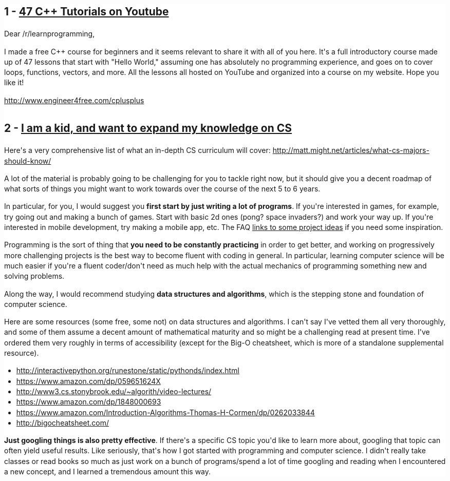 ## 1 - [47 C++ Tutorials on Youtube](https://www.reddit.com/r/learnprogramming/comments/3xo4bo/i_made_47_free_c_tutorials_on_youtube_and_wanted/)

Dear /r/learnprogramming,

I made a free C++ course for beginners and it seems relevant to share it with all of you here. It's a full introductory course made up of 47 lessons that start with "Hello World," assuming one has absolutely no programming experience, and goes on to cover loops, functions, vectors, and more. All the lessons all hosted on YouTube and organized into a course on my website. Hope you like it!

http://www.engineer4free.com/cplusplus


## 2 - [I am a kid, and want to expand my knowledge on CS](https://www.reddit.com/r/learnprogramming/comments/4ysb5j/i_am_a_kid_and_want_to_expand_my_knowledge_on_cs/)

Here's a very comprehensive list of what an in-depth CS curriculum will cover: http://matt.might.net/articles/what-cs-majors-should-know/

A lot of the material is probably going to be challenging for you to tackle right now, but it should give you a decent roadmap of what sorts of things you might want to work towards over the course of the next 5 to 6 years.

In particular, for you, I would suggest you **first start by just writing a lot of programs**. If you're interested in games, for example, try going out and making a bunch of games. Start with basic 2d ones (pong? space invaders?) and work your way up. If you're interested in mobile development, try making a mobile app, etc. The FAQ [links to some project ideas](https://www.reddit.com/r/learnprogramming/wiki/faq#wiki_where_can_i_find_practice_exercises_and_project_ideas.3F) if you need some inspiration.

Programming is the sort of thing that **you need to be constantly practicing** in order to get better, and working on progressively more challenging projects is the best way to become fluent with coding in general. In particular, learning computer science will be much easier if you're a fluent coder/don't need as much help with the actual mechanics of programming something new and solving problems.

Along the way, I would recommend studying **data structures and algorithms**, which is the stepping stone and foundation of computer science.

Here are some resources (some free, some not) on data structures and algorithms. I can't say I've vetted them all very thoroughly, and some of them assume a decent amount of mathematical maturity and so might be a challenging read at present time. I've ordered them very roughly in terms of accessibility (except for the Big-O cheatsheet, which is more of a standalone supplemental resource).

- http://interactivepython.org/runestone/static/pythonds/index.html
- https://www.amazon.com/dp/059651624X
- http://www3.cs.stonybrook.edu/~algorith/video-lectures/
- https://www.amazon.com/dp/1848000693
- https://www.amazon.com/Introduction-Algorithms-Thomas-H-Cormen/dp/0262033844
- http://bigocheatsheet.com/

**Just googling things is also pretty effective**. If there's a specific CS topic you'd like to learn more about, googling that topic can often yield useful results. Like seriously, that's how I got started with programming and computer science. I didn't really take classes or read books so much as just work on a bunch of programs/spend a lot of time googling and reading when I encountered a new concept, and I learned a tremendous amount this way.

